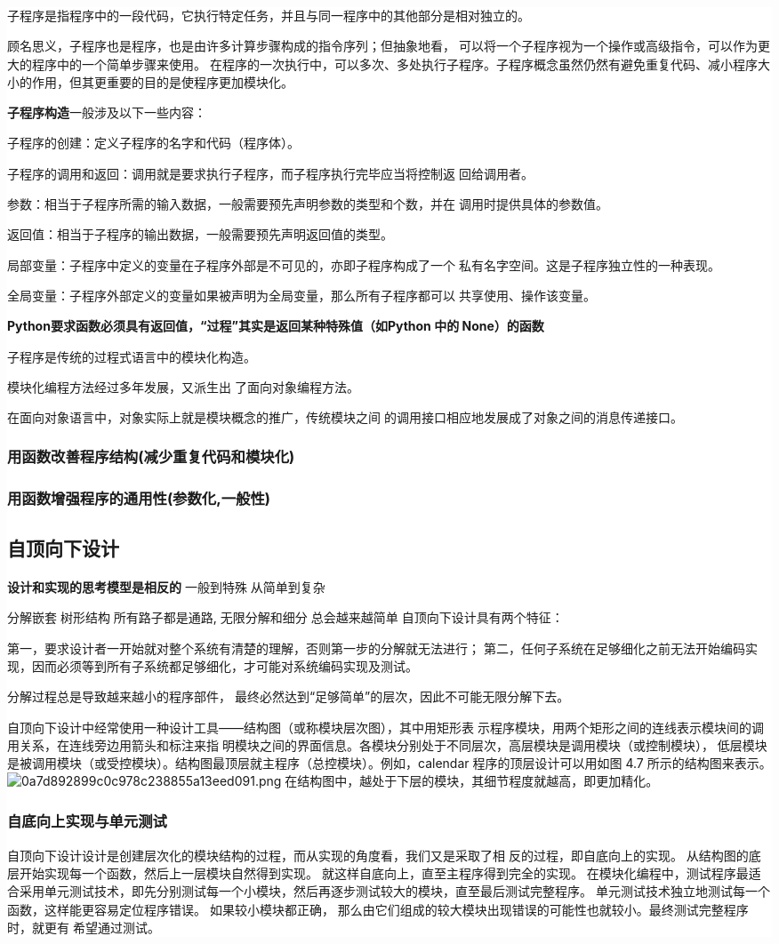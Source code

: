 子程序是指程序中的一段代码，它执行特定任务，并且与同一程序中的其他部分是相对独立的。

顾名思义，子程序也是程序，也是由许多计算步骤构成的指令序列；但抽象地看， 可以将一个子程序视为一个操作或高级指令，可以作为更大的程序中的一个简单步骤来使用。
在程序的一次执行中，可以多次、多处执行子程序。子程序概念虽然仍然有避免重复代码、减小程序大小的作用，但其更重要的目的是使程序更加模块化。

**子程序构造**一般涉及以下一些内容：

子程序的创建：定义子程序的名字和代码（程序体）。

子程序的调用和返回：调用就是要求执行子程序，而子程序执行完毕应当将控制返 回给调用者。

参数：相当于子程序所需的输入数据，一般需要预先声明参数的类型和个数，并在  调用时提供具体的参数值。

返回值：相当于子程序的输出数据，一般需要预先声明返回值的类型。

局部变量：子程序中定义的变量在子程序外部是不可见的，亦即子程序构成了一个 私有名字空间。这是子程序独立性的一种表现。

全局变量：子程序外部定义的变量如果被声明为全局变量，那么所有子程序都可以 共享使用、操作该变量。

**Python要求函数必须具有返回值，“过程”其实是返回某种特殊值（如Python 中的 None）的函数**

子程序是传统的过程式语言中的模块化构造。

模块化编程方法经过多年发展，又派生出 了面向对象编程方法。

在面向对象语言中，对象实际上就是模块概念的推广，传统模块之间 的调用接口相应地发展成了对象之间的消息传递接口。

### 用函数改善程序结构(减少重复代码和模块化)

### 用函数增强程序的通用性(参数化,一般性)


## 自顶向下设计

**设计和实现的思考模型是相反的**
一般到特殊
从简单到复杂 

分解嵌套 树形结构 所有路子都是通路, 无限分解和细分 总会越来越简单
自顶向下设计具有两个特征：

第一，要求设计者一开始就对整个系统有清楚的理解，否则第一步的分解就无法进行；
第二，任何子系统在足够细化之前无法开始编码实现，因而必须等到所有子系统都足够细化，才可能对系统编码实现及测试。

分解过程总是导致越来越小的程序部件，   最终必然达到“足够简单”的层次，因此不可能无限分解下去。

自顶向下设计中经常使用一种设计工具——结构图（或称模块层次图），其中用矩形表   示程序模块，用两个矩形之间的连线表示模块间的调用关系，在连线旁边用箭头和标注来指 明模块之间的界面信息。各模块分别处于不同层次，高层模块是调用模块（或控制模块）， 低层模块是被调用模块（或受控模块）。结构图最顶层就主程序（总控模块）。例如，calendar   程序的顶层设计可以用如图 4.7 所示的结构图来表示。
![0a7d892899c0c978c238855a13eed091.png](en-resource://database/6168:1)
在结构图中，越处于下层的模块，其细节程度就越高，即更加精化。

### 自底向上实现与单元测试

自顶向下设计设计是创建层次化的模块结构的过程，而从实现的角度看，我们又是采取了相 反的过程，即自底向上的实现。
从结构图的底层开始实现每一个函数，然后上一层模块自然得到实现。
就这样自底向上，直至主程序得到完全的实现。
在模块化编程中，测试程序最适合采用单元测试技术，即先分别测试每一个小模块，然后再逐步测试较大的模块，直至最后测试完整程序。
单元测试技术独立地测试每一个函数，这样能更容易定位程序错误。
如果较小模块都正确， 那么由它们组成的较大模块出现错误的可能性也就较小。最终测试完整程序时，就更有 希望通过测试。
